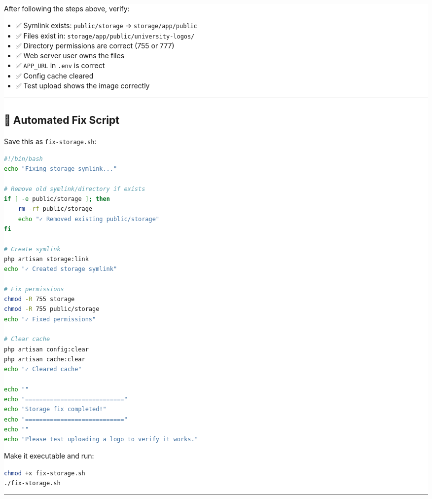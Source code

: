 After following the steps above, verify:

- ✅ Symlink exists: `public/storage` → `storage/app/public`
- ✅ Files exist in: `storage/app/public/university-logos/`
- ✅ Directory permissions are correct (755 or 777)
- ✅ Web server user owns the files
- ✅ `APP_URL` in `.env` is correct
- ✅ Config cache cleared
- ✅ Test upload shows the image correctly

---

## 🚀 Automated Fix Script

Save this as `fix-storage.sh`:

```bash
#!/bin/bash
echo "Fixing storage symlink..."

# Remove old symlink/directory if exists
if [ -e public/storage ]; then
    rm -rf public/storage
    echo "✓ Removed existing public/storage"
fi

# Create symlink
php artisan storage:link
echo "✓ Created storage symlink"

# Fix permissions
chmod -R 755 storage
chmod -R 755 public/storage
echo "✓ Fixed permissions"

# Clear cache
php artisan config:clear
php artisan cache:clear
echo "✓ Cleared cache"

echo ""
echo "============================"
echo "Storage fix completed!"
echo "============================"
echo ""
echo "Please test uploading a logo to verify it works."
```

Make it executable and run:
```bash
chmod +x fix-storage.sh
./fix-storage.sh
```

---